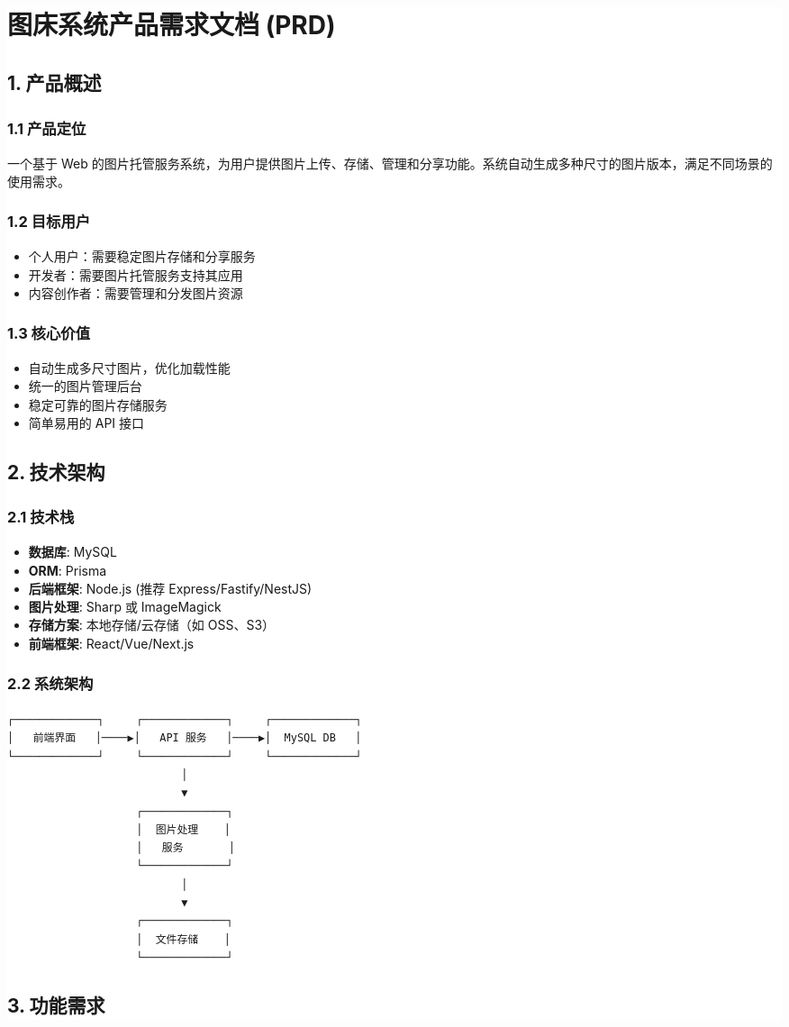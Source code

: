 # 图床系统产品需求文档 (PRD)

## 1. 产品概述

### 1.1 产品定位
一个基于 Web 的图片托管服务系统，为用户提供图片上传、存储、管理和分享功能。系统自动生成多种尺寸的图片版本，满足不同场景的使用需求。

### 1.2 目标用户
- 个人用户：需要稳定图片存储和分享服务
- 开发者：需要图片托管服务支持其应用
- 内容创作者：需要管理和分发图片资源

### 1.3 核心价值
- 自动生成多尺寸图片，优化加载性能
- 统一的图片管理后台
- 稳定可靠的图片存储服务
- 简单易用的 API 接口

## 2. 技术架构

### 2.1 技术栈
- **数据库**: MySQL
- **ORM**: Prisma
- **后端框架**: Node.js (推荐 Express/Fastify/NestJS)
- **图片处理**: Sharp 或 ImageMagick
- **存储方案**: 本地存储/云存储（如 OSS、S3）
- **前端框架**: React/Vue/Next.js

### 2.2 系统架构
```
┌─────────────┐     ┌─────────────┐     ┌─────────────┐
│   前端界面   │────▶│   API 服务   │────▶│  MySQL DB   │
└─────────────┘     └─────────────┘     └─────────────┘
                           │
                           ▼
                    ┌─────────────┐
                    │  图片处理    │
                    │   服务       │
                    └─────────────┘
                           │
                           ▼
                    ┌─────────────┐
                    │  文件存储    │
                    └─────────────┘
```

## 3. 功能需求
